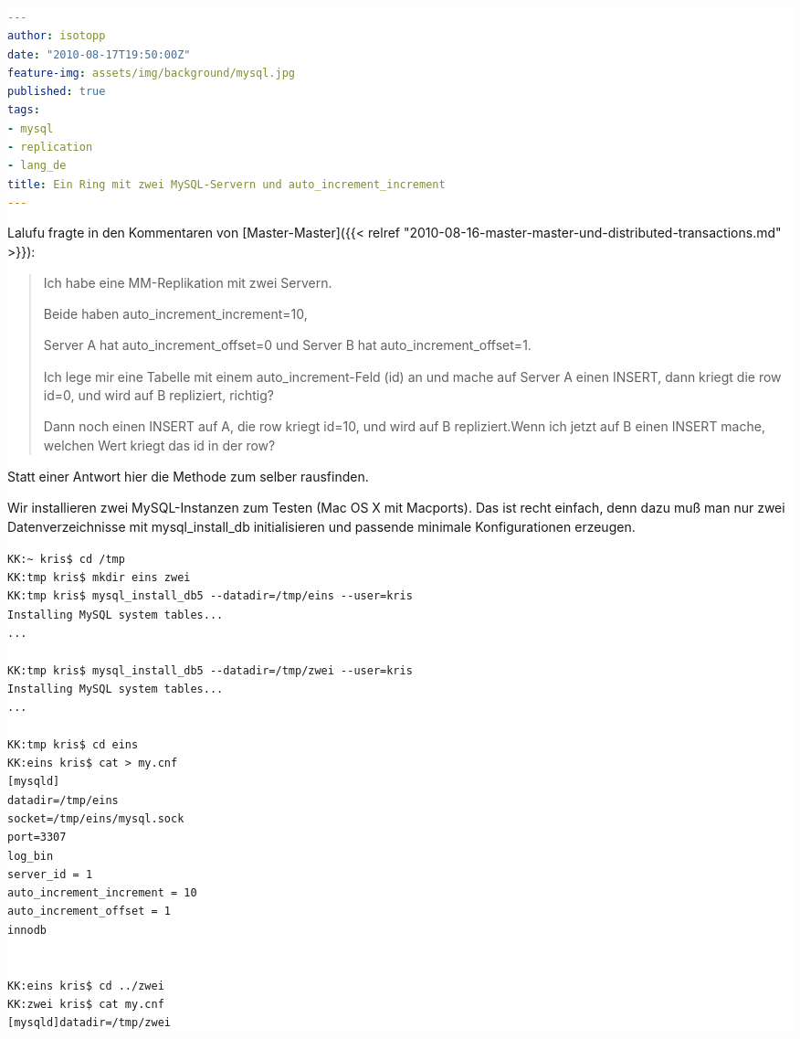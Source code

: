 ```yaml
---
author: isotopp
date: "2010-08-17T19:50:00Z"
feature-img: assets/img/background/mysql.jpg
published: true
tags:
- mysql
- replication
- lang_de
title: Ein Ring mit zwei MySQL-Servern und auto_increment_increment
---
```

Lalufu fragte in den Kommentaren von
[Master-Master]({{< relref "2010-08-16-master-master-und-distributed-transactions.md" >}}):

> Ich habe eine MM-Replikation mit zwei Servern.
>
> Beide haben auto_increment_increment=10,
>
> Server A hat auto_increment_offset=0 und Server B hat
> auto_increment_offset=1.
>
> Ich lege mir eine Tabelle mit einem auto_increment-Feld (id) an und mache
> auf Server A einen INSERT, dann kriegt die row id=0, und wird auf B
> repliziert, richtig? 
> 
> Dann noch einen INSERT auf A, die row kriegt id=10, und wird auf B
> repliziert.Wenn ich jetzt auf B einen INSERT mache, welchen Wert kriegt
> das id in der row?

Statt einer Antwort hier die Methode zum selber rausfinden.

Wir installieren zwei MySQL-Instanzen zum Testen (Mac OS X mit Macports).
Das ist recht einfach, denn dazu muß man nur zwei Datenverzeichnisse mit
mysql_install_db initialisieren und passende minimale Konfigurationen
erzeugen.

```console
KK:~ kris$ cd /tmp
KK:tmp kris$ mkdir eins zwei
KK:tmp kris$ mysql_install_db5 --datadir=/tmp/eins --user=kris
Installing MySQL system tables...
...

KK:tmp kris$ mysql_install_db5 --datadir=/tmp/zwei --user=kris
Installing MySQL system tables...
...

KK:tmp kris$ cd eins
KK:eins kris$ cat > my.cnf
[mysqld]
datadir=/tmp/eins
socket=/tmp/eins/mysql.sock
port=3307
log_bin
server_id = 1
auto_increment_increment = 10
auto_increment_offset = 1
innodb


KK:eins kris$ cd ../zwei
KK:zwei kris$ cat my.cnf
[mysqld]datadir=/tmp/zwei
```